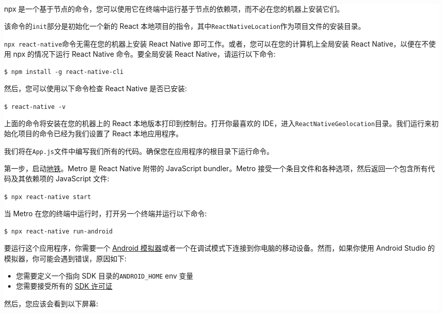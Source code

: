 npx 是一个基于节点的命令，您可以使用它在终端中运行基于节点的依赖项，而不必在您的机器上安装它们。

该命令的`init`部分是初始化一个新的 React 本地项目的指令，其中`ReactNativeLocation`作为项目文件的安装目录。

`npx react-native`命令无需在您的机器上安装 React Native 即可工作。或者，您可以在您的计算机上全局安装 React Native，以便在不使用 npx 的情况下运行 React Native 命令。要全局安装 React Native，请运行以下命令:

```
$ npm install -g react-native-cli

```

然后，您可以使用以下命令检查 React Native 是否已安装:

```
$ react-native -v

```

上面的命令将安装在您的机器上的 React 本地版本打印到控制台。打开你最喜欢的 IDE，进入`ReactNativeGeolocation`目录。我们运行来初始化项目的命令已经为我们设置了 React 本地应用程序。

我们将在`App.js`文件中编写我们所有的代码。确保您在应用程序的根目录下运行命令。

第一步，启动[地铁](https://facebook.github.io/metro/docs/concepts/)。Metro 是 React Native 附带的 JavaScript bundler。Metro 接受一个条目文件和各种选项，然后返回一个包含所有代码及其依赖项的 JavaScript 文件:

```
$ npx react-native start

```

当 Metro 在您的终端中运行时，打开另一个终端并运行以下命令:

```
$ npx react-native run-android

```

要运行这个应用程序，你需要一个 [Android 模拟器](https://developer.android.com/studio/run/managing-avds)或者一个在调试模式下连接到你电脑的移动设备。然而，如果你使用 Android Studio 的模拟器，你可能会遇到错误，原因如下:

*   您需要定义一个指向 SDK 目录的`ANDROID_HOME` env 变量
*   您需要接受所有的 [SDK 许可证](https://developer.android.com/studio/intro/update)

然后，您应该会看到以下屏幕:
